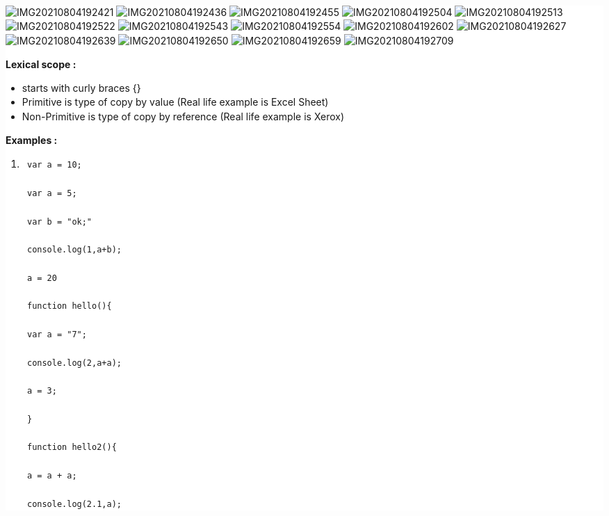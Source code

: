 ![IMG20210804192421](https://user-images.githubusercontent.com/84398276/128196960-551142af-ea0d-48fd-bd3d-60f219438800.jpg)
![IMG20210804192436](https://user-images.githubusercontent.com/84398276/128197481-b0f74a9b-fee5-4126-be55-23d5b779bd89.jpg)
![IMG20210804192455](https://user-images.githubusercontent.com/84398276/128197971-a82dc7b3-320b-4831-8705-311922037153.jpg)
![IMG20210804192504](https://user-images.githubusercontent.com/84398276/128198149-153c3d2c-d97b-43c4-a62b-9184ec821627.jpg)
![IMG20210804192513](https://user-images.githubusercontent.com/84398276/128198177-c3cb9ca8-ed82-43f9-b8ad-f6e43412b62a.jpg)
![IMG20210804192522](https://user-images.githubusercontent.com/84398276/128198251-7c1bc5cc-95df-4b4c-90d7-1b8859e89585.jpg)
![IMG20210804192543](https://user-images.githubusercontent.com/84398276/128198296-48f75c5d-14df-47bb-8fb8-0c713031a5b4.jpg)
![IMG20210804192554](https://user-images.githubusercontent.com/84398276/128198317-aafa9959-a361-494f-a4bf-1718de5a5358.jpg)
![IMG20210804192602](https://user-images.githubusercontent.com/84398276/128198338-839a7e5d-51b2-450a-aab0-f80b945a3ffc.jpg)
![IMG20210804192627](https://user-images.githubusercontent.com/84398276/128198351-7469c1fd-ab2c-45b5-ab9f-f830ac7fbf62.jpg)
![IMG20210804192639](https://user-images.githubusercontent.com/84398276/128198370-b516ae95-a8e3-4961-80bd-195d4b33c747.jpg)
![IMG20210804192650](https://user-images.githubusercontent.com/84398276/128198396-81e9cb3d-fd3e-4664-9668-2d47de1f345b.jpg)
![IMG20210804192659](https://user-images.githubusercontent.com/84398276/128198417-217b47f0-276b-48bc-a551-1a879b8a99f9.jpg)
![IMG20210804192709](https://user-images.githubusercontent.com/84398276/128198430-4e2477ae-a33e-41dc-aa16-b02aadb03a26.jpg)
 

 **Lexical scope :**
 - starts with curly braces {}
 - Primitive is type of copy by value (Real life example is Excel Sheet)
 - Non-Primitive is type of copy by reference (Real life example is Xerox)
 
 **Examples :**

1.  
        var a = 10;

        var a = 5;

        var b = "ok;"

        console.log(1,a+b);

        a = 20

        function hello(){

        var a = "7";

        console.log(2,a+a);

        a = 3; 

        }

        function hello2(){

        a = a + a;

        console.log(2.1,a);
